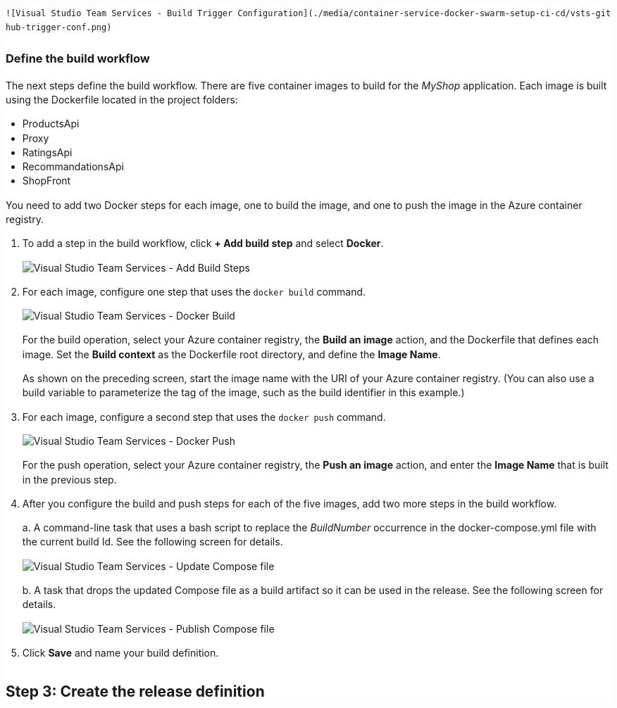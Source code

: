     ![Visual Studio Team Services - Build Trigger Configuration](./media/container-service-docker-swarm-setup-ci-cd/vsts-github-trigger-conf.png)

### Define the build workflow
The next steps define the build workflow. There are five container images to build for the *MyShop* application. Each image is built using the Dockerfile located in the project folders:

* ProductsApi
* Proxy
* RatingsApi
* RecommandationsApi
* ShopFront

You need to add two Docker steps for each image, one to build the image, and one to push the image in the Azure container registry. 

1. To add a step in the build workflow, click **+ Add build step** and select **Docker**.

    ![Visual Studio Team Services - Add Build Steps](./media/container-service-docker-swarm-setup-ci-cd/vsts-build-add-task.png)

1. For each image, configure one step that uses the `docker build` command.

    ![Visual Studio Team Services - Docker Build](./media/container-service-docker-swarm-setup-ci-cd/vsts-docker-build.png)

    For the build operation, select your Azure container registry, the **Build an image** action, and the Dockerfile that defines each image. Set the **Build context** as the Dockerfile root directory, and define the **Image Name**. 
    
    As shown on the preceding screen, start the image name with the URI of your Azure container registry. (You can also use a build variable to parameterize the tag of the image, such as the build identifier in this example.)

1. For each image, configure a second step that uses the `docker push` command.

    ![Visual Studio Team Services - Docker Push](./media/container-service-docker-swarm-setup-ci-cd/vsts-docker-push.png)

    For the push operation, select your Azure container registry, the **Push an image** action, and enter the **Image Name** that is built in the previous step.

1. After you configure the build and push steps for each of the five images, add two more steps in the build workflow.

    a. A command-line task that uses a bash script to replace the *BuildNumber* occurrence in the docker-compose.yml file with the current build Id. See the following screen for details.

    ![Visual Studio Team Services - Update Compose file](./media/container-service-docker-swarm-setup-ci-cd/vsts-build-replace-build-number.png)

    b. A task that drops the updated Compose file as a build artifact so it can be used in the release. See the following screen for details.

    ![Visual Studio Team Services - Publish Compose file](./media/container-service-docker-swarm-setup-ci-cd/vsts-publish-compose.png) 

1. Click **Save** and name your build definition.

## Step 3: Create the release definition
